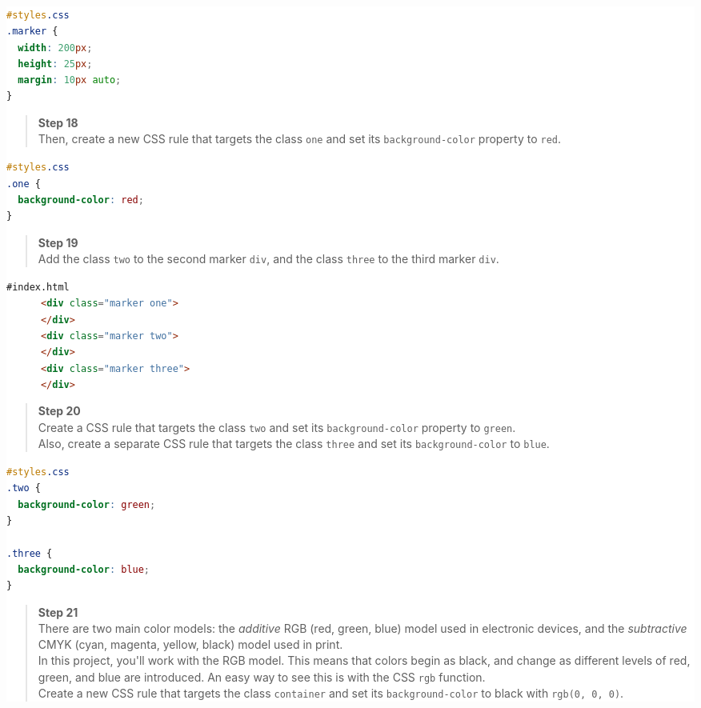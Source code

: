 ```css
#styles.css
.marker {
  width: 200px;
  height: 25px;
  margin: 10px auto;
}
```
> **Step 18** <br>
Then, create a new CSS rule that targets the class `one` and set its `background-color` property to `red`.

```css
#styles.css
.one {
  background-color: red;
}
```
> **Step 19** <br>
Add the class `two` to the second marker `div`, and the class `three` to the third marker `div`.

```html
#index.html
      <div class="marker one">
      </div>
      <div class="marker two">
      </div>
      <div class="marker three">
      </div>
```
> **Step 20** <br>
Create a CSS rule that targets the class `two` and set its `background-color` property to `green`.<br>
Also, create a separate CSS rule that targets the class `three` and set its `background-color` to `blue`.

```css
#styles.css
.two {
  background-color: green;
}

.three {
  background-color: blue;
}
```
> **Step 21** <br>
There are two main color models: the *additive* RGB (red, green, blue) model used in electronic devices, and the *subtractive* CMYK (cyan, magenta, yellow, black) model used in print.<br>
In this project, you'll work with the RGB model. This means that colors begin as black, and change as different levels of red, green, and blue are introduced. An easy way to see this is with the CSS `rgb` function.<br>
Create a new CSS rule that targets the class `container` and set its `background-color` to black with `rgb(0, 0, 0)`.

